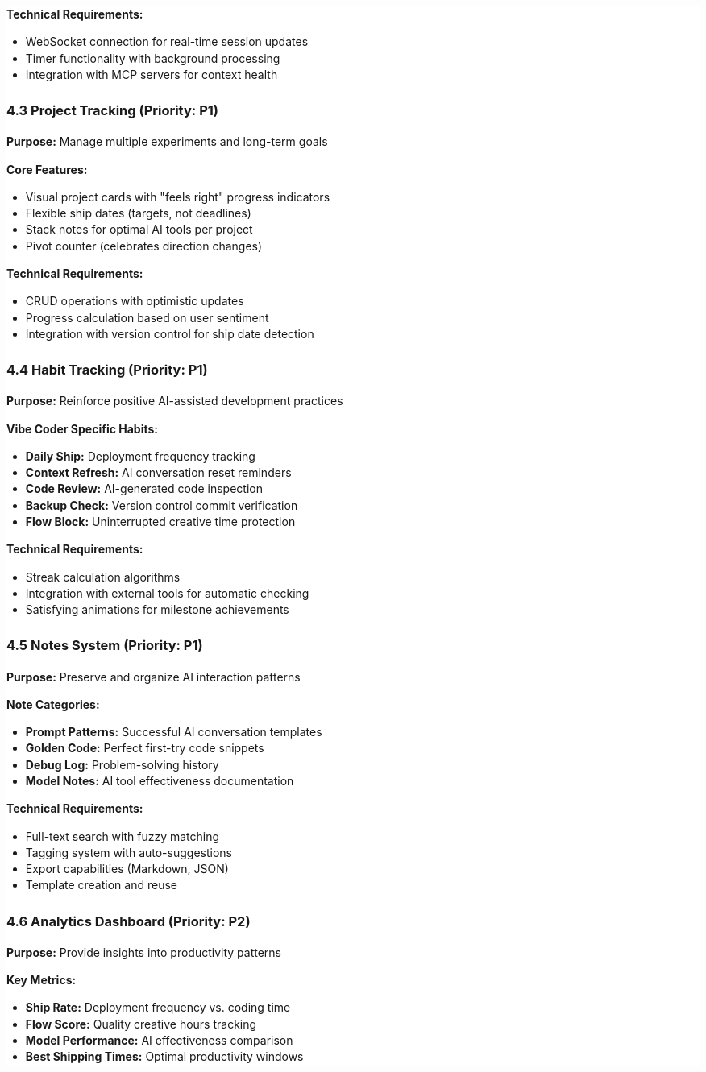 **Technical Requirements:**
- WebSocket connection for real-time session updates
- Timer functionality with background processing
- Integration with MCP servers for context health

### 4.3 Project Tracking (Priority: P1)
**Purpose:** Manage multiple experiments and long-term goals

**Core Features:**
- Visual project cards with "feels right" progress indicators
- Flexible ship dates (targets, not deadlines)
- Stack notes for optimal AI tools per project
- Pivot counter (celebrates direction changes)

**Technical Requirements:**
- CRUD operations with optimistic updates
- Progress calculation based on user sentiment
- Integration with version control for ship date detection

### 4.4 Habit Tracking (Priority: P1)
**Purpose:** Reinforce positive AI-assisted development practices

**Vibe Coder Specific Habits:**
- **Daily Ship:** Deployment frequency tracking
- **Context Refresh:** AI conversation reset reminders
- **Code Review:** AI-generated code inspection
- **Backup Check:** Version control commit verification
- **Flow Block:** Uninterrupted creative time protection

**Technical Requirements:**
- Streak calculation algorithms
- Integration with external tools for automatic checking
- Satisfying animations for milestone achievements

### 4.5 Notes System (Priority: P1)
**Purpose:** Preserve and organize AI interaction patterns

**Note Categories:**
- **Prompt Patterns:** Successful AI conversation templates
- **Golden Code:** Perfect first-try code snippets
- **Debug Log:** Problem-solving history
- **Model Notes:** AI tool effectiveness documentation

**Technical Requirements:**
- Full-text search with fuzzy matching
- Tagging system with auto-suggestions
- Export capabilities (Markdown, JSON)
- Template creation and reuse

### 4.6 Analytics Dashboard (Priority: P2)
**Purpose:** Provide insights into productivity patterns

**Key Metrics:**
- **Ship Rate:** Deployment frequency vs. coding time
- **Flow Score:** Quality creative hours tracking
- **Model Performance:** AI effectiveness comparison
- **Best Shipping Times:** Optimal productivity windows
